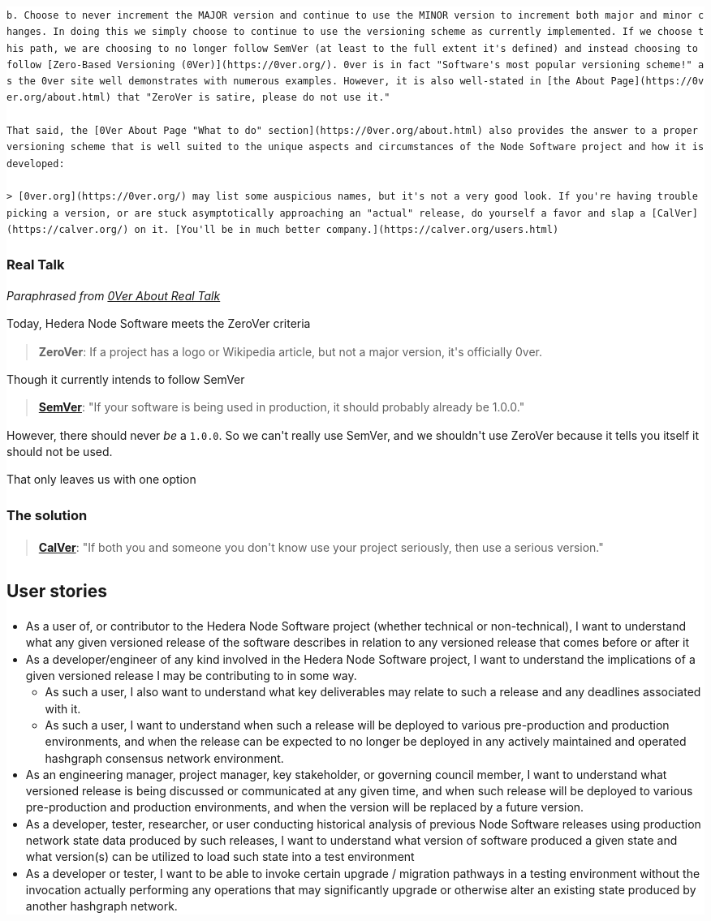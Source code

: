     b. Choose to never increment the MAJOR version and continue to use the MINOR version to increment both major and minor changes. In doing this we simply choose to continue to use the versioning scheme as currently implemented. If we choose this path, we are choosing to no longer follow SemVer (at least to the full extent it's defined) and instead choosing to follow [Zero-Based Versioning (0Ver)](https://0ver.org/). 0ver is in fact "Software's most popular versioning scheme!" as the 0ver site well demonstrates with numerous examples. However, it is also well-stated in [the About Page](https://0ver.org/about.html) that "ZeroVer is satire, please do not use it."

    That said, the [0Ver About Page "What to do" section](https://0ver.org/about.html) also provides the answer to a proper versioning scheme that is well suited to the unique aspects and circumstances of the Node Software project and how it is developed:

    > [0ver.org](https://0ver.org/) may list some auspicious names, but it's not a very good look. If you're having trouble picking a version, or are stuck asymptotically approaching an "actual" release, do yourself a favor and slap a [CalVer](https://calver.org/) on it. [You'll be in much better company.](https://calver.org/users.html)


### Real Talk

_Paraphrased from [0Ver About Real Talk](https://0ver.org/about.html#real-talk)_

Today, Hedera Node Software meets the ZeroVer criteria

> **ZeroVer**: If a project has a logo or Wikipedia article, but not a major version, it's officially 0ver.

Though it currently intends to follow SemVer

> [**SemVer**](https://semver.org/#faq): "If your software is being used in production, it should probably already be 1.0.0."

However, there should never _be_ a `1.0.0`. So we can't really use SemVer, and we shouldn't use ZeroVer because it tells you itself it should not be used.

That only leaves us with one option

### The solution

> [**CalVer**](https://sedimental.org/designing_a_version.html#fn:2): "If both you and someone you don't know use your project seriously, then use a serious version."

## User stories



- As a user of, or contributor to the Hedera Node Software project (whether technical or non-technical), I want to understand what any given versioned release of the software describes in relation to any versioned release that comes before or after it
- As a developer/engineer of any kind involved in the Hedera Node Software project, I want to understand the implications of a given versioned release I may be contributing to in some way.
  - As such a user, I also want to understand what key deliverables may relate to such a release and any deadlines associated with it.
  - As such a user, I want to understand when such a release will be deployed to various pre-production and production environments, and when the release can be expected to no longer be deployed in any actively maintained and operated hashgraph consensus network environment.
- As an engineering manager, project manager, key stakeholder, or governing council member, I want to understand what versioned release is being discussed or communicated at any given time, and when such release will be deployed to various pre-production and production environments, and when the version will be replaced by a future version.
- As a developer, tester, researcher, or user conducting historical analysis of previous Node Software releases using production network state data produced by such releases, I want to understand what version of software produced a given state and what version(s) can be utilized to load such state into a test environment
- As a developer or tester, I want to be able to invoke certain upgrade / migration pathways in a testing environment without the invocation actually performing any operations that may significantly upgrade or otherwise alter an existing state produced by another hashgraph network.
  